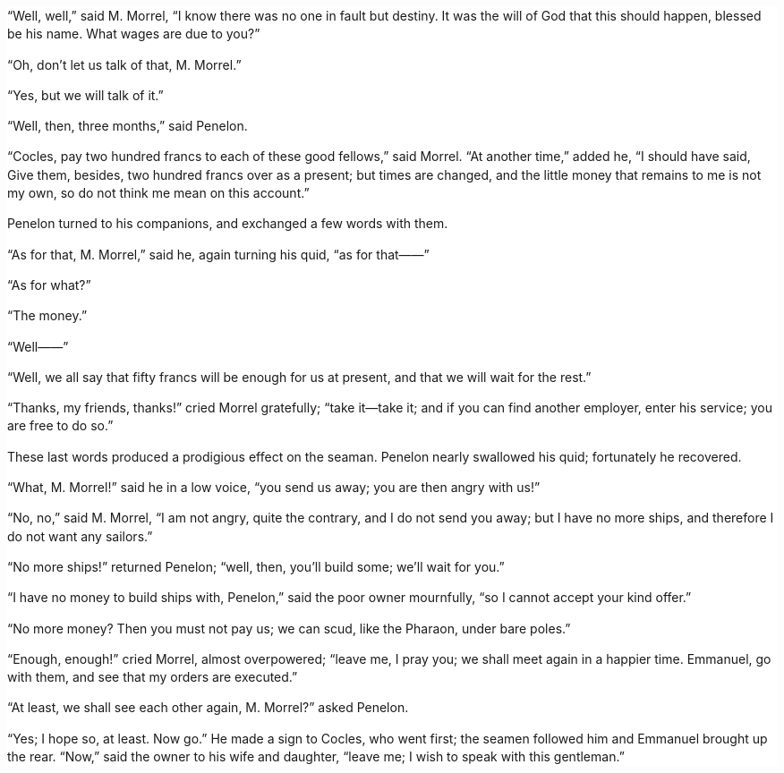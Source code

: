 “Well, well,” said M. Morrel, “I know there was no one in fault but
destiny. It was the will of God that this should happen, blessed be his
name. What wages are due to you?”

“Oh, don’t let us talk of that, M. Morrel.”

“Yes, but we will talk of it.”

“Well, then, three months,” said Penelon.

“Cocles, pay two hundred francs to each of these good fellows,” said
Morrel. “At another time,” added he, “I should have said, Give them,
besides, two hundred francs over as a present; but times are changed,
and the little money that remains to me is not my own, so do not think
me mean on this account.”

Penelon turned to his companions, and exchanged a few words with them.

“As for that, M. Morrel,” said he, again turning his quid, “as for
that——”

“As for what?”

“The money.”

“Well——”

“Well, we all say that fifty francs will be enough for us at present,
and that we will wait for the rest.”

“Thanks, my friends, thanks!” cried Morrel gratefully; “take it—take it;
and if you can find another employer, enter his service; you are free to
do so.”

These last words produced a prodigious effect on the seaman. Penelon
nearly swallowed his quid; fortunately he recovered.

“What, M. Morrel!” said he in a low voice, “you send us away; you are
then angry with us!”

“No, no,” said M. Morrel, “I am not angry, quite the contrary, and I do
not send you away; but I have no more ships, and therefore I do not want
any sailors.”

“No more ships!” returned Penelon; “well, then, you’ll build some; we’ll
wait for you.”

“I have no money to build ships with, Penelon,” said the poor owner
mournfully, “so I cannot accept your kind offer.”

“No more money? Then you must not pay us; we can scud, like the Pharaon,
under bare poles.”

“Enough, enough!” cried Morrel, almost overpowered; “leave me, I pray
you; we shall meet again in a happier time. Emmanuel, go with them, and
see that my orders are executed.”

“At least, we shall see each other again, M. Morrel?” asked Penelon.

“Yes; I hope so, at least. Now go.” He made a sign to Cocles, who went
first; the seamen followed him and Emmanuel brought up the rear. “Now,”
said the owner to his wife and daughter, “leave me; I wish to speak with
this gentleman.”
